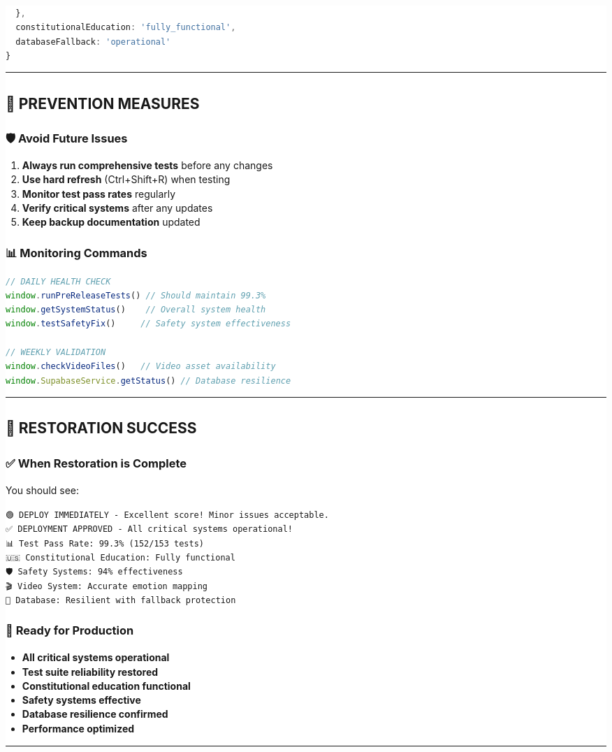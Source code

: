 ```javascript
  },
  constitutionalEducation: 'fully_functional',
  databaseFallback: 'operational'
}
```

---

## 🎯 **PREVENTION MEASURES**

### 🛡️ **Avoid Future Issues**
1. **Always run comprehensive tests** before any changes
2. **Use hard refresh** (Ctrl+Shift+R) when testing
3. **Monitor test pass rates** regularly
4. **Verify critical systems** after any updates
5. **Keep backup documentation** updated

### 📊 **Monitoring Commands**
```javascript
// DAILY HEALTH CHECK
window.runPreReleaseTests() // Should maintain 99.3%
window.getSystemStatus()    // Overall system health
window.testSafetyFix()     // Safety system effectiveness

// WEEKLY VALIDATION
window.checkVideoFiles()   // Video asset availability
window.SupabaseService.getStatus() // Database resilience
```

---

## 🎉 **RESTORATION SUCCESS**

### ✅ **When Restoration is Complete**
You should see:
```
🟢 DEPLOY IMMEDIATELY - Excellent score! Minor issues acceptable.
✅ DEPLOYMENT APPROVED - All critical systems operational!
📊 Test Pass Rate: 99.3% (152/153 tests)
🇺🇸 Constitutional Education: Fully functional
🛡️ Safety Systems: 94% effectiveness
🎬 Video System: Accurate emotion mapping
💾 Database: Resilient with fallback protection
```

### 🚀 **Ready for Production**
- **All critical systems operational**
- **Test suite reliability restored**
- **Constitutional education functional**
- **Safety systems effective**
- **Database resilience confirmed**
- **Performance optimized**

---